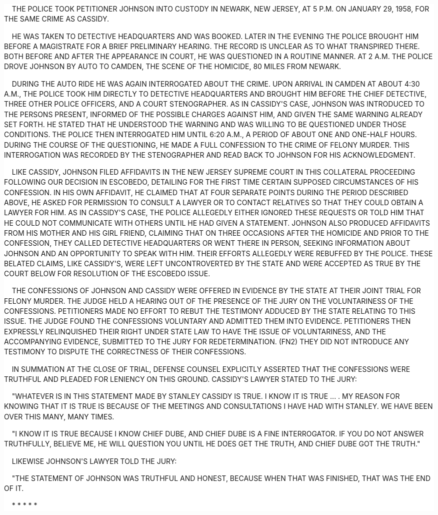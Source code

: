     THE POLICE TOOK PETITIONER JOHNSON INTO CUSTODY IN NEWARK, NEW JERSEY, AT 5 P.M. ON JANUARY 29, 1958, FOR THE SAME CRIME AS CASSIDY.

    HE WAS TAKEN TO DETECTIVE HEADQUARTERS AND WAS BOOKED.  LATER IN THE EVENING THE POLICE BROUGHT HIM BEFORE A MAGISTRATE FOR A BRIEF PRELIMINARY HEARING.  THE RECORD IS UNCLEAR AS TO WHAT TRANSPIRED THERE.  BOTH BEFORE AND AFTER THE APPEARANCE IN COURT, HE WAS QUESTIONED IN A ROUTINE MANNER.  AT 2 A.M. THE POLICE DROVE JOHNSON BY AUTO TO CAMDEN, THE SCENE OF THE HOMICIDE, 80 MILES FROM NEWARK.

    DURING THE AUTO RIDE HE WAS AGAIN INTERROGATED ABOUT THE CRIME.  UPON ARRIVAL IN CAMDEN AT ABOUT 4:30 A.M., THE POLICE TOOK HIM DIRECTLY TO DETECTIVE HEADQUARTERS AND BROUGHT HIM BEFORE THE CHIEF DETECTIVE, THREE OTHER POLICE OFFICERS, AND A COURT STENOGRAPHER.  AS IN CASSIDY'S CASE, JOHNSON WAS INTRODUCED TO THE PERSONS PRESENT, INFORMED OF THE POSSIBLE CHARGES AGAINST HIM, AND GIVEN THE SAME WARNING ALREADY SET FORTH.  HE STATED THAT HE UNDERSTOOD THE WARNING AND WAS WILLING TO BE QUESTIONED UNDER THOSE CONDITIONS.  THE POLICE THEN INTERROGATED HIM UNTIL 6:20 A.M., A PERIOD OF ABOUT ONE AND ONE-HALF HOURS.  DURING THE COURSE OF THE QUESTIONING, HE MADE A FULL CONFESSION TO THE CRIME OF FELONY MURDER.  THIS INTERROGATION WAS RECORDED BY THE STENOGRAPHER AND READ BACK TO JOHNSON FOR HIS ACKNOWLEDGMENT.

    LIKE CASSIDY, JOHNSON FILED AFFIDAVITS IN THE NEW JERSEY SUPREME COURT IN THIS COLLATERAL PROCEEDING FOLLOWING OUR DECISION IN ESCOBEDO, DETAILING FOR THE FIRST TIME CERTAIN SUPPOSED CIRCUMSTANCES OF HIS CONFESSION.  IN HIS OWN AFFIDAVIT, HE CLAIMED THAT AT FOUR SEPARATE POINTS DURING THE PERIOD DESCRIBED ABOVE, HE ASKED FOR PERMISSION TO CONSULT A LAWYER OR TO CONTACT RELATIVES SO THAT THEY COULD OBTAIN A LAWYER FOR HIM.  AS IN CASSIDY'S CASE, THE POLICE ALLEGEDLY EITHER IGNORED THESE REQUESTS OR TOLD HIM THAT HE COULD NOT COMMUNICATE WITH OTHERS UNTIL HE HAD GIVEN A STATEMENT.  JOHNSON ALSO PRODUCED AFFIDAVITS FROM HIS MOTHER AND HIS GIRL FRIEND, CLAIMING THAT ON THREE OCCASIONS AFTER THE HOMICIDE AND PRIOR TO THE CONFESSION, THEY CALLED DETECTIVE HEADQUARTERS OR WENT THERE IN PERSON, SEEKING INFORMATION ABOUT JOHNSON AND AN OPPORTUNITY TO SPEAK WITH HIM.  THEIR EFFORTS ALLEGEDLY WERE REBUFFED BY THE POLICE.  THESE BELATED CLAIMS, LIKE CASSIDY'S, WERE LEFT UNCONTROVERTED BY THE STATE AND WERE ACCEPTED AS TRUE BY THE COURT BELOW FOR RESOLUTION OF THE ESCOBEDO ISSUE.

    THE CONFESSIONS OF JOHNSON AND CASSIDY WERE OFFERED IN EVIDENCE BY THE STATE AT THEIR JOINT TRIAL FOR FELONY MURDER.  THE JUDGE HELD A HEARING OUT OF THE PRESENCE OF THE JURY ON THE VOLUNTARINESS OF THE CONFESSIONS.  PETITIONERS MADE NO EFFORT TO REBUT THE TESTIMONY ADDUCED BY THE STATE RELATING TO THIS ISSUE.  THE JUDGE FOUND THE CONFESSIONS VOLUNTARY AND ADMITTED THEM INTO EVIDENCE.  PETITIONERS THEN EXPRESSLY RELINQUISHED THEIR RIGHT UNDER STATE LAW TO HAVE THE ISSUE OF VOLUNTARINESS, AND THE ACCOMPANYING EVIDENCE, SUBMITTED TO THE JURY FOR REDETERMINATION.  (FN2)  THEY DID NOT INTRODUCE ANY TESTIMONY TO DISPUTE THE CORRECTNESS OF THEIR CONFESSIONS.

    IN SUMMATION AT THE CLOSE OF TRIAL, DEFENSE COUNSEL EXPLICITLY ASSERTED THAT THE CONFESSIONS WERE TRUTHFUL AND PLEADED FOR LENIENCY ON THIS GROUND.  CASSIDY'S LAWYER STATED TO THE JURY:

    "WHATEVER IS IN THIS STATEMENT MADE BY STANLEY CASSIDY IS TRUE.  I KNOW IT IS TRUE  ...  .  MY REASON FOR KNOWING THAT IT IS TRUE IS BECAUSE OF THE MEETINGS AND CONSULTATIONS I HAVE HAD WITH STANLEY.  WE HAVE BEEN OVER THIS MANY, MANY TIMES.

    "I KNOW IT IS TRUE BECAUSE I KNOW CHIEF DUBE, AND CHIEF DUBE IS A FINE INTERROGATOR.  IF YOU DO NOT ANSWER TRUTHFULLY, BELIEVE ME, HE WILL QUESTION YOU UNTIL HE DOES GET THE TRUTH, AND CHIEF DUBE GOT THE TRUTH."

    LIKEWISE JOHNSON'S LAWYER TOLD THE JURY:

    "THE STATEMENT OF JOHNSON WAS TRUTHFUL AND HONEST, BECAUSE WHEN THAT WAS FINISHED, THAT WAS THE END OF IT.

    \*      \*         \*         \*         \*
